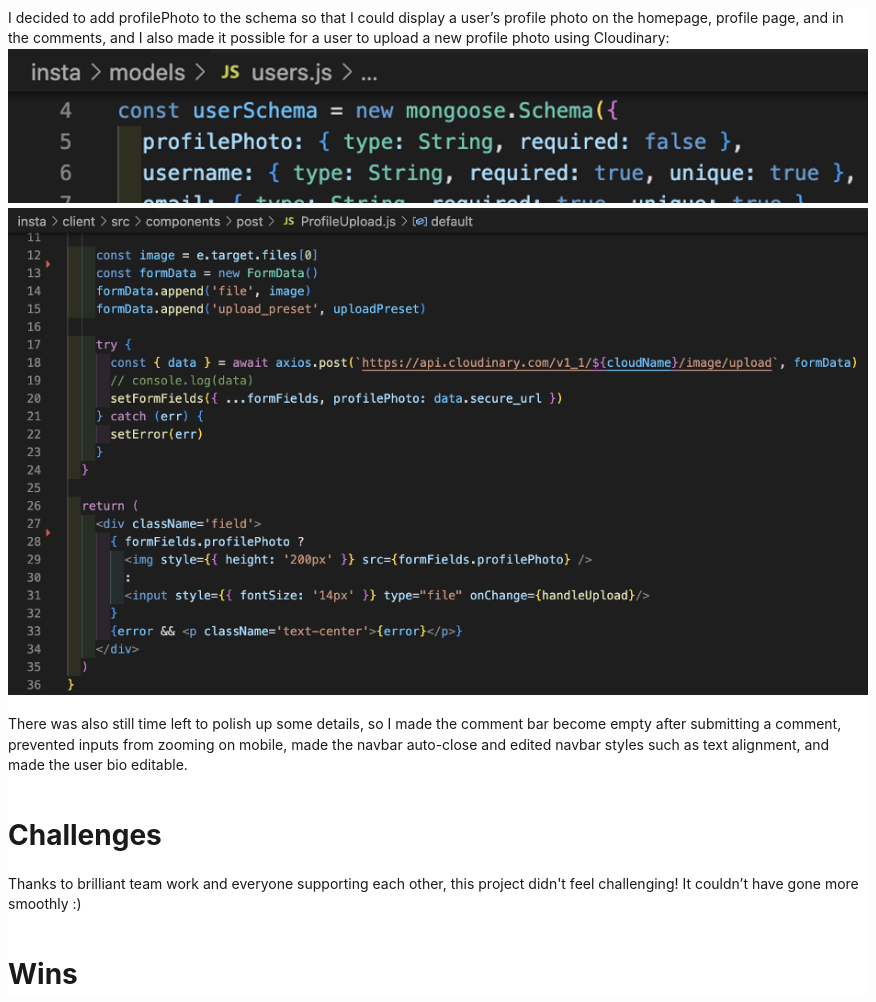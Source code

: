 
I decided to add profilePhoto to the schema so that I could display a user’s profile photo on the homepage, profile page, and in the comments, and I also made it possible for a user to upload a new profile photo using Cloudinary:
![cloudinary](./ReadMe/16.png)
![cloudinary](./ReadMe/17.png)


There was also still time left to polish up some details, so I made the comment bar become empty after submitting a comment, prevented inputs from zooming on mobile, made the navbar auto-close and edited navbar styles such as text alignment, and made the user bio editable.


# Challenges
Thanks to brilliant team work and everyone supporting each other, this project didn't feel challenging! It couldn’t have gone more smoothly :)


# Wins
